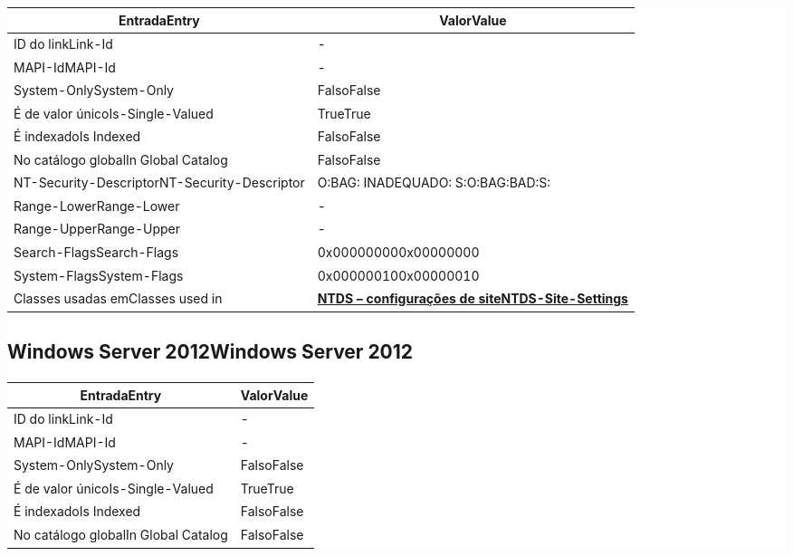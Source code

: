 | <span data-ttu-id="f5d11-224">Entrada</span><span class="sxs-lookup"><span data-stu-id="f5d11-224">Entry</span></span> | <span data-ttu-id="f5d11-225">Valor</span><span class="sxs-lookup"><span data-stu-id="f5d11-225">Value</span></span> |
|------------------------|-------------------------------------------------------------|
| <span data-ttu-id="f5d11-226">ID do link</span><span class="sxs-lookup"><span data-stu-id="f5d11-226">Link-Id</span></span>                | \-                                                          |
| <span data-ttu-id="f5d11-227">MAPI-Id</span><span class="sxs-lookup"><span data-stu-id="f5d11-227">MAPI-Id</span></span>                | \-                                                          |
| <span data-ttu-id="f5d11-228">System-Only</span><span class="sxs-lookup"><span data-stu-id="f5d11-228">System-Only</span></span>            | <span data-ttu-id="f5d11-229">Falso</span><span class="sxs-lookup"><span data-stu-id="f5d11-229">False</span></span>                                                       |
| <span data-ttu-id="f5d11-230">É de valor único</span><span class="sxs-lookup"><span data-stu-id="f5d11-230">Is-Single-Valued</span></span>       | <span data-ttu-id="f5d11-231">True</span><span class="sxs-lookup"><span data-stu-id="f5d11-231">True</span></span>                                                        |
| <span data-ttu-id="f5d11-232">É indexado</span><span class="sxs-lookup"><span data-stu-id="f5d11-232">Is Indexed</span></span>             | <span data-ttu-id="f5d11-233">Falso</span><span class="sxs-lookup"><span data-stu-id="f5d11-233">False</span></span>                                                       |
| <span data-ttu-id="f5d11-234">No catálogo global</span><span class="sxs-lookup"><span data-stu-id="f5d11-234">In Global Catalog</span></span>      | <span data-ttu-id="f5d11-235">Falso</span><span class="sxs-lookup"><span data-stu-id="f5d11-235">False</span></span>                                                       |
| <span data-ttu-id="f5d11-236">NT-Security-Descriptor</span><span class="sxs-lookup"><span data-stu-id="f5d11-236">NT-Security-Descriptor</span></span> | <span data-ttu-id="f5d11-237">O:BAG: INADEQUADO: S:</span><span class="sxs-lookup"><span data-stu-id="f5d11-237">O:BAG:BAD:S:</span></span>                                                |
| <span data-ttu-id="f5d11-238">Range-Lower</span><span class="sxs-lookup"><span data-stu-id="f5d11-238">Range-Lower</span></span>            | \-                                                          |
| <span data-ttu-id="f5d11-239">Range-Upper</span><span class="sxs-lookup"><span data-stu-id="f5d11-239">Range-Upper</span></span>            | \-                                                          |
| <span data-ttu-id="f5d11-240">Search-Flags</span><span class="sxs-lookup"><span data-stu-id="f5d11-240">Search-Flags</span></span>           | <span data-ttu-id="f5d11-241">0x00000000</span><span class="sxs-lookup"><span data-stu-id="f5d11-241">0x00000000</span></span>                                                  |
| <span data-ttu-id="f5d11-242">System-Flags</span><span class="sxs-lookup"><span data-stu-id="f5d11-242">System-Flags</span></span>           | <span data-ttu-id="f5d11-243">0x00000010</span><span class="sxs-lookup"><span data-stu-id="f5d11-243">0x00000010</span></span>                                                  |
| <span data-ttu-id="f5d11-244">Classes usadas em</span><span class="sxs-lookup"><span data-stu-id="f5d11-244">Classes used in</span></span>        | [<span data-ttu-id="f5d11-245">**NTDS – configurações de site**</span><span class="sxs-lookup"><span data-stu-id="f5d11-245">**NTDS-Site-Settings**</span></span>](c-ntdssitesettings.md)<br/> |



## <a name="windows-server-2012"></a><span data-ttu-id="f5d11-246">Windows Server 2012</span><span class="sxs-lookup"><span data-stu-id="f5d11-246">Windows Server 2012</span></span>



| <span data-ttu-id="f5d11-247">Entrada</span><span class="sxs-lookup"><span data-stu-id="f5d11-247">Entry</span></span> | <span data-ttu-id="f5d11-248">Valor</span><span class="sxs-lookup"><span data-stu-id="f5d11-248">Value</span></span> |
|------------------------|-------------------------------------------------------------|
| <span data-ttu-id="f5d11-249">ID do link</span><span class="sxs-lookup"><span data-stu-id="f5d11-249">Link-Id</span></span>                | \-                                                          |
| <span data-ttu-id="f5d11-250">MAPI-Id</span><span class="sxs-lookup"><span data-stu-id="f5d11-250">MAPI-Id</span></span>                | \-                                                          |
| <span data-ttu-id="f5d11-251">System-Only</span><span class="sxs-lookup"><span data-stu-id="f5d11-251">System-Only</span></span>            | <span data-ttu-id="f5d11-252">Falso</span><span class="sxs-lookup"><span data-stu-id="f5d11-252">False</span></span>                                                       |
| <span data-ttu-id="f5d11-253">É de valor único</span><span class="sxs-lookup"><span data-stu-id="f5d11-253">Is-Single-Valued</span></span>       | <span data-ttu-id="f5d11-254">True</span><span class="sxs-lookup"><span data-stu-id="f5d11-254">True</span></span>                                                        |
| <span data-ttu-id="f5d11-255">É indexado</span><span class="sxs-lookup"><span data-stu-id="f5d11-255">Is Indexed</span></span>             | <span data-ttu-id="f5d11-256">Falso</span><span class="sxs-lookup"><span data-stu-id="f5d11-256">False</span></span>                                                       |
| <span data-ttu-id="f5d11-257">No catálogo global</span><span class="sxs-lookup"><span data-stu-id="f5d11-257">In Global Catalog</span></span>      | <span data-ttu-id="f5d11-258">Falso</span><span class="sxs-lookup"><span data-stu-id="f5d11-258">False</span></span>                                                       |